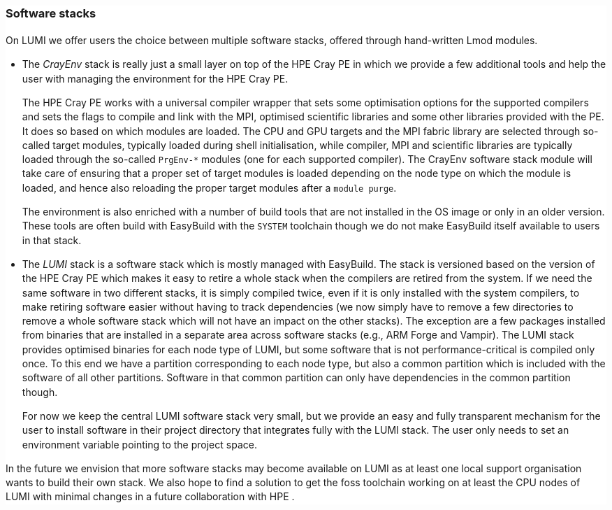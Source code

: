 ### Software stacks

On LUMI we offer users the choice between multiple software stacks, offered through hand-written
Lmod modules.

-   The *CrayEnv* stack is really just a small layer on top of the HPE Cray PE in which we provide
    a few additional tools and help the user with managing the environment for the HPE Cray PE.

    The HPE Cray PE works with a universal compiler wrapper that sets some optimisation options for
    the supported compilers and sets the flags to compile and link with the MPI, optimised scientific
    libraries and some other libraries provided with the PE. It does so based on which modules are
    loaded. The CPU and GPU targets and the MPI fabric library are selected through so-called
    target modules, typically loaded during shell initialisation, while compiler, MPI and
    scientific libraries are typically loaded through the so-called `PrgEnv-*`  modules (one for each
    supported compiler). The CrayEnv software stack module will take care of ensuring that a proper
    set of target modules is loaded depending on the node type on which the module is loaded, and 
    hence also reloading the proper target modules after a `module purge`. 

    The environment is also enriched with a number of build tools that are not installed in the OS image
    or only in an older version. These tools are often build with EasyBuild with the `SYSTEM` toolchain
    though we do not make EasyBuild itself available to users in that stack.

-   The *LUMI* stack is a software stack which is mostly managed with EasyBuild. The stack is versioned
    based on the version of the HPE Cray PE which makes it easy to retire a whole stack when the compilers
    are retired from the system. If we need the same software in two different stacks, it is simply compiled
    twice, even if it is only installed with the system compilers, to make retiring software easier without
    having to track dependencies (we now simply have to remove a few directories to remove a whole
    software stack which will not have an impact on the other stacks). The
    exception are a few packages installed from binaries that are installed in a separate area across
    software stacks (e.g., ARM Forge and Vampir). The LUMI stack provides optimised binaries for each node
    type of LUMI, but some software that is not performance-critical is compiled only once. To this end we 
    have a partition corresponding to each node type, but also a common partition which is included with 
    the software of all other partitions. Software in that common partition can only have dependencies 
    in the common partition though.

    For now we keep the central LUMI software stack very small, but we provide an easy and fully transparent
    mechanism for the user to install software in their project directory that integrates fully with the LUMI
    stack. The user only needs to set an environment variable pointing to the project space.

In the future we envision that more software stacks may become available on LUMI as at least one local support
organisation wants to build their own stack. We also hope to find a solution
to get the foss toolchain working on at least the CPU nodes of LUMI with minimal changes
in a future collaboration with HPE .
